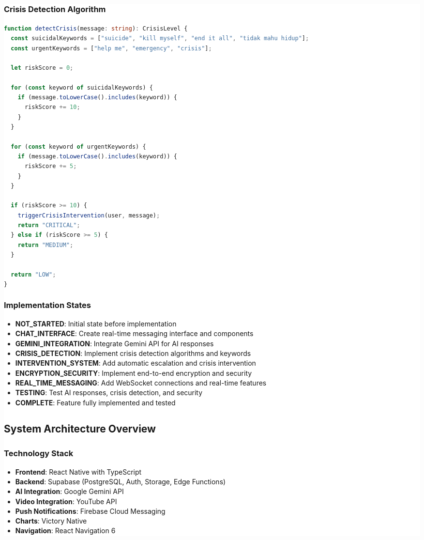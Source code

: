### Crisis Detection Algorithm
```typescript
function detectCrisis(message: string): CrisisLevel {
  const suicidalKeywords = ["suicide", "kill myself", "end it all", "tidak mahu hidup"];
  const urgentKeywords = ["help me", "emergency", "crisis"];

  let riskScore = 0;

  for (const keyword of suicidalKeywords) {
    if (message.toLowerCase().includes(keyword)) {
      riskScore += 10;
    }
  }

  for (const keyword of urgentKeywords) {
    if (message.toLowerCase().includes(keyword)) {
      riskScore += 5;
    }
  }

  if (riskScore >= 10) {
    triggerCrisisIntervention(user, message);
    return "CRITICAL";
  } else if (riskScore >= 5) {
    return "MEDIUM";
  }

  return "LOW";
}
```

### Implementation States
- **NOT_STARTED**: Initial state before implementation
- **CHAT_INTERFACE**: Create real-time messaging interface and components
- **GEMINI_INTEGRATION**: Integrate Gemini API for AI responses
- **CRISIS_DETECTION**: Implement crisis detection algorithms and keywords
- **INTERVENTION_SYSTEM**: Add automatic escalation and crisis intervention
- **ENCRYPTION_SECURITY**: Implement end-to-end encryption and security
- **REAL_TIME_MESSAGING**: Add WebSocket connections and real-time features
- **TESTING**: Test AI responses, crisis detection, and security
- **COMPLETE**: Feature fully implemented and tested

## System Architecture Overview

### Technology Stack
- **Frontend**: React Native with TypeScript
- **Backend**: Supabase (PostgreSQL, Auth, Storage, Edge Functions)
- **AI Integration**: Google Gemini API
- **Video Integration**: YouTube API
- **Push Notifications**: Firebase Cloud Messaging
- **Charts**: Victory Native
- **Navigation**: React Navigation 6

